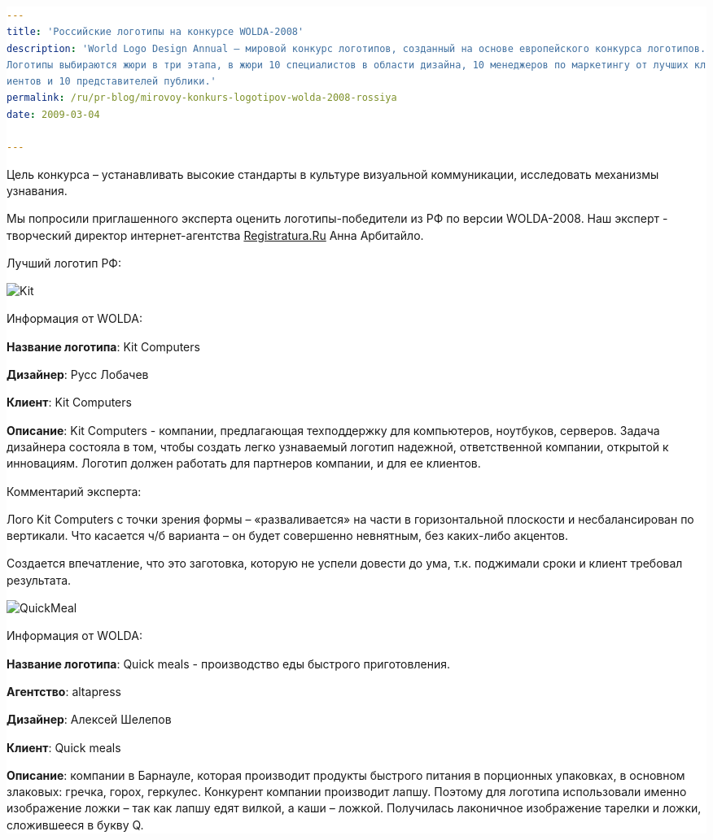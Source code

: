 ```yaml
---
title: 'Российские логотипы на конкурсе WOLDA-2008'
description: 'World Logo Design Annual – мировой конкурс логотипов, созданный на основе европейского конкурса логотипов. Логотипы выбираются жюри в три этапа, в жюри 10 специалистов в области дизайна, 10 менеджеров по маркетингу от лучших клиентов и 10 представителей публики.'
permalink: /ru/pr-blog/mirovoy-konkurs-logotipov-wolda-2008-rossiya
date: 2009-03-04

---
```

Цель конкурса – устанавливать высокие стандарты в культуре визуальной коммуникации, исследовать механизмы узнавания.

Мы попросили приглашенного эксперта оценить логотипы-победители из РФ по версии WOLDA-2008. Наш эксперт - творческий директор интернет-агентства <a href="http://www.registratura.ru">Registratura.Ru</a> Анна Арбитайло.

Лучший логотип РФ:

<img src="{{ site.assets }}/upload/RF-kit.jpg" alt="Kit" title="Kit"  class="post__img" width="299" height="300">

Информация от WOLDA:

<strong>Название логотипа</strong>: Kit Computers

<strong>Дизайнер</strong>: Русс Лобачев

<strong>Клиент</strong>: Kit Computers

<strong>Описание</strong>: Kit Computers  - компании, предлагающая техподдержку для компьютеров, ноутбуков, серверов. Задача дизайнера состояла в том, чтобы создать легко узнаваемый логотип надежной, ответственной компании, открытой к инновациям.  Логотип должен работать для партнеров компании, и для ее клиентов.

Комментарий эксперта: <br>

Лого Kit Computers с точки зрения формы – «разваливается» на части в горизонтальной плоскости и несбалансирован по вертикали. Что касается ч/б варианта – он будет совершенно невнятным, без каких-либо акцентов.

Создается впечатление, что это заготовка, которую не успели довести до ума, т.к. поджимали сроки и клиент требовал результата.

<img src="{{ site.assets }}/upload/RF-quickMeals.jpg" alt="QuickMeal" title="QuickMeal"  class="post__img" width="299" height="300">

Информация от WOLDA:

<strong>Название логотипа</strong>: Quick meals  - производство еды быстрого приготовления.

<strong>Агентство</strong>: altapress

<strong>Дизайнер</strong>: Алексей Шелепов

<strong>Клиент</strong>: Quick meals

<strong>Описание</strong>: компании в Барнауле, которая производит продукты быстрого питания в порционных упаковках, в основном злаковых: гречка, горох, геркулес. Конкурент компании производит лапшу. Поэтому для логотипа использовали именно изображение ложки – так как лапшу едят вилкой, а каши – ложкой. Получилась лаконичное изображение тарелки и ложки, сложившееся в букву Q.
